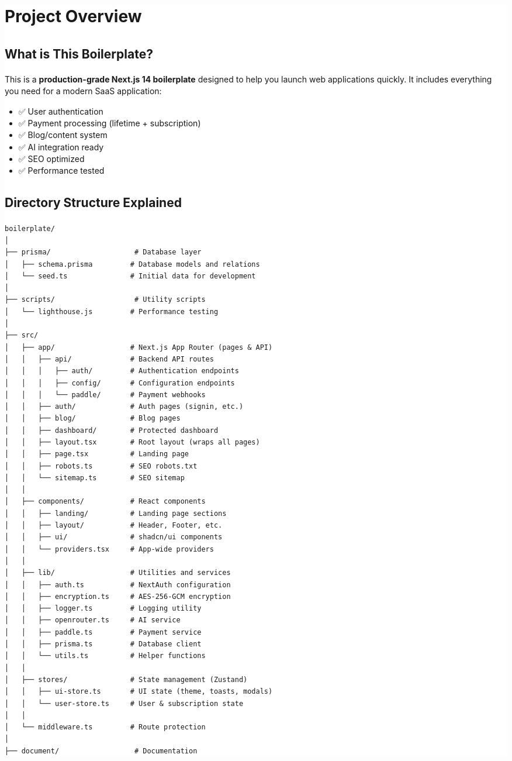 # Project Overview

## What is This Boilerplate?

This is a **production-grade Next.js 14 boilerplate** designed to help you launch web applications quickly. It includes everything you need for a modern SaaS application:

- ✅ User authentication
- ✅ Payment processing (lifetime + subscription)
- ✅ Blog/content system
- ✅ AI integration ready
- ✅ SEO optimized
- ✅ Performance tested

## Directory Structure Explained

```
boilerplate/
│
├── prisma/                    # Database layer
│   ├── schema.prisma         # Database models and relations
│   └── seed.ts               # Initial data for development
│
├── scripts/                   # Utility scripts
│   └── lighthouse.js         # Performance testing
│
├── src/
│   ├── app/                  # Next.js App Router (pages & API)
│   │   ├── api/              # Backend API routes
│   │   │   ├── auth/         # Authentication endpoints
│   │   │   ├── config/       # Configuration endpoints
│   │   │   └── paddle/       # Payment webhooks
│   │   ├── auth/             # Auth pages (signin, etc.)
│   │   ├── blog/             # Blog pages
│   │   ├── dashboard/        # Protected dashboard
│   │   ├── layout.tsx        # Root layout (wraps all pages)
│   │   ├── page.tsx          # Landing page
│   │   ├── robots.ts         # SEO robots.txt
│   │   └── sitemap.ts        # SEO sitemap
│   │
│   ├── components/           # React components
│   │   ├── landing/          # Landing page sections
│   │   ├── layout/           # Header, Footer, etc.
│   │   ├── ui/               # shadcn/ui components
│   │   └── providers.tsx     # App-wide providers
│   │
│   ├── lib/                  # Utilities and services
│   │   ├── auth.ts           # NextAuth configuration
│   │   ├── encryption.ts     # AES-256-GCM encryption
│   │   ├── logger.ts         # Logging utility
│   │   ├── openrouter.ts     # AI service
│   │   ├── paddle.ts         # Payment service
│   │   ├── prisma.ts         # Database client
│   │   └── utils.ts          # Helper functions
│   │
│   ├── stores/               # State management (Zustand)
│   │   ├── ui-store.ts       # UI state (theme, toasts, modals)
│   │   └── user-store.ts     # User & subscription state
│   │
│   └── middleware.ts         # Route protection
│
├── document/                  # Documentation
```
